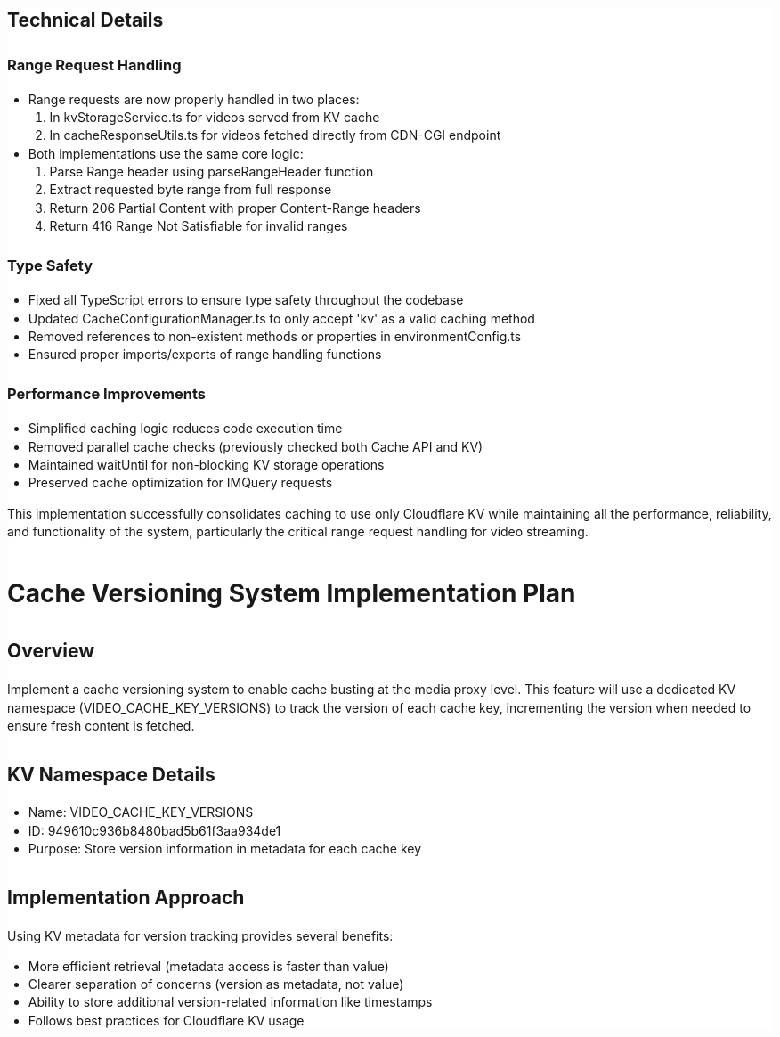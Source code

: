 ## Technical Details

### Range Request Handling
- Range requests are now properly handled in two places:
  1. In kvStorageService.ts for videos served from KV cache
  2. In cacheResponseUtils.ts for videos fetched directly from CDN-CGI endpoint
- Both implementations use the same core logic:
  1. Parse Range header using parseRangeHeader function
  2. Extract requested byte range from full response
  3. Return 206 Partial Content with proper Content-Range headers
  4. Return 416 Range Not Satisfiable for invalid ranges

### Type Safety
- Fixed all TypeScript errors to ensure type safety throughout the codebase
- Updated CacheConfigurationManager.ts to only accept 'kv' as a valid caching method
- Removed references to non-existent methods or properties in environmentConfig.ts
- Ensured proper imports/exports of range handling functions

### Performance Improvements
- Simplified caching logic reduces code execution time
- Removed parallel cache checks (previously checked both Cache API and KV)
- Maintained waitUntil for non-blocking KV storage operations
- Preserved cache optimization for IMQuery requests

This implementation successfully consolidates caching to use only Cloudflare KV while maintaining all the performance, reliability, and functionality of the system, particularly the critical range request handling for video streaming.

# Cache Versioning System Implementation Plan

## Overview

Implement a cache versioning system to enable cache busting at the media proxy level. This feature will use a dedicated KV namespace (VIDEO_CACHE_KEY_VERSIONS) to track the version of each cache key, incrementing the version when needed to ensure fresh content is fetched.

## KV Namespace Details
- Name: VIDEO_CACHE_KEY_VERSIONS
- ID: 949610c936b8480bad5b61f3aa934de1
- Purpose: Store version information in metadata for each cache key

## Implementation Approach
Using KV metadata for version tracking provides several benefits:
- More efficient retrieval (metadata access is faster than value)
- Clearer separation of concerns (version as metadata, not value)
- Ability to store additional version-related information like timestamps
- Follows best practices for Cloudflare KV usage
